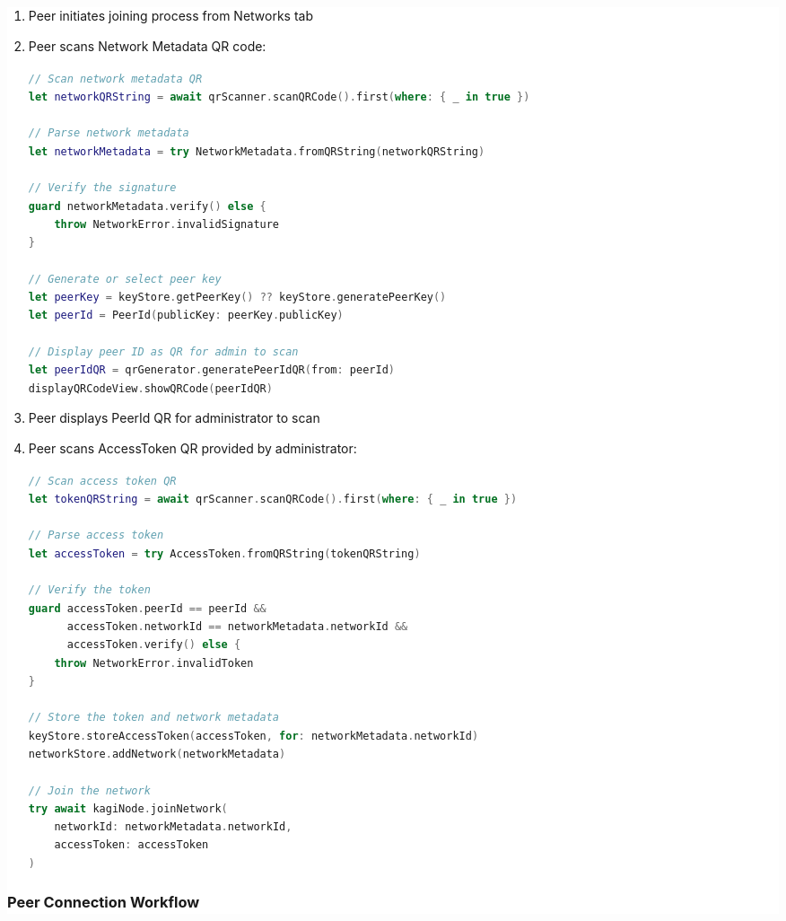1. Peer initiates joining process from Networks tab
2. Peer scans Network Metadata QR code:
   ```swift
   // Scan network metadata QR
   let networkQRString = await qrScanner.scanQRCode().first(where: { _ in true })
   
   // Parse network metadata
   let networkMetadata = try NetworkMetadata.fromQRString(networkQRString)
   
   // Verify the signature
   guard networkMetadata.verify() else {
       throw NetworkError.invalidSignature
   }
   
   // Generate or select peer key
   let peerKey = keyStore.getPeerKey() ?? keyStore.generatePeerKey()
   let peerId = PeerId(publicKey: peerKey.publicKey)
   
   // Display peer ID as QR for admin to scan
   let peerIdQR = qrGenerator.generatePeerIdQR(from: peerId)
   displayQRCodeView.showQRCode(peerIdQR)
   ```

3. Peer displays PeerId QR for administrator to scan
4. Peer scans AccessToken QR provided by administrator:
   ```swift
   // Scan access token QR
   let tokenQRString = await qrScanner.scanQRCode().first(where: { _ in true })
   
   // Parse access token
   let accessToken = try AccessToken.fromQRString(tokenQRString)
   
   // Verify the token
   guard accessToken.peerId == peerId && 
         accessToken.networkId == networkMetadata.networkId &&
         accessToken.verify() else {
       throw NetworkError.invalidToken
   }
   
   // Store the token and network metadata
   keyStore.storeAccessToken(accessToken, for: networkMetadata.networkId)
   networkStore.addNetwork(networkMetadata)
   
   // Join the network
   try await kagiNode.joinNetwork(
       networkId: networkMetadata.networkId,
       accessToken: accessToken
   )
   ```

### Peer Connection Workflow
